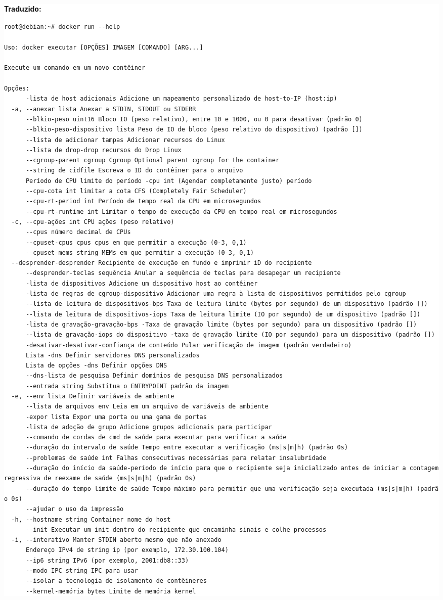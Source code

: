 **Traduzido:**

``` 
root@debian:~# docker run --help

Uso: docker executar [OPÇÕES] IMAGEM [COMANDO] [ARG...]

Execute um comando em um novo contêiner

Opções:
      -lista de host adicionais Adicione um mapeamento personalizado de host-to-IP (host:ip)
  -a, --anexar lista Anexar a STDIN, STDOUT ou STDERR
      --blkio-peso uint16 Bloco IO (peso relativo), entre 10 e 1000, ou 0 para desativar (padrão 0)
      --blkio-peso-dispositivo lista Peso de IO de bloco (peso relativo do dispositivo) (padrão [])
      --lista de adicionar tampas Adicionar recursos do Linux
      --lista de drop-drop recursos do Drop Linux
      --cgroup-parent cgroup Cgroup Optional parent cgroup for the container
      --string de cidfile Escreva o ID do contêiner para o arquivo
      Período de CPU limite do período -cpu int (Agendar completamente justo) período
      --cpu-cota int limitar a cota CFS (Completely Fair Scheduler)
      --cpu-rt-period int Período de tempo real da CPU em microsegundos
      --cpu-rt-runtime int Limitar o tempo de execução da CPU em tempo real em microsegundos
  -c, --cpu-ações int CPU ações (peso relativo)
      --cpus número decimal de CPUs
      --cpuset-cpus cpus cpus em que permitir a execução (0-3, 0,1)
      --cpuset-mems string MEMs em que permitir a execução (0-3, 0,1)
  --desprender-desprender Recipiente de execução em fundo e imprimir iD do recipiente
      --desprender-teclas sequência Anular a sequência de teclas para desapegar um recipiente
      -lista de dispositivos Adicione um dispositivo host ao contêiner
      -lista de regras de cgroup-dispositivo Adicionar uma regra à lista de dispositivos permitidos pelo cgroup
      --lista de leitura de dispositivos-bps Taxa de leitura limite (bytes por segundo) de um dispositivo (padrão [])
      --lista de leitura de dispositivos-iops Taxa de leitura limite (IO por segundo) de um dispositivo (padrão [])
      -lista de gravação-gravação-bps -Taxa de gravação limite (bytes por segundo) para um dispositivo (padrão [])
      --lista de gravação-iops do dispositivo -taxa de gravação limite (IO por segundo) para um dispositivo (padrão [])
      -desativar-desativar-confiança de conteúdo Pular verificação de imagem (padrão verdadeiro)
      Lista -dns Definir servidores DNS personalizados
      Lista de opções -dns Definir opções DNS
      --dns-lista de pesquisa Definir domínios de pesquisa DNS personalizados
      --entrada string Substitua o ENTRYPOINT padrão da imagem
  -e, --env lista Definir variáveis de ambiente
      --lista de arquivos env Leia em um arquivo de variáveis de ambiente
      -expor lista Expor uma porta ou uma gama de portas
      -lista de adoção de grupo Adicione grupos adicionais para participar
      --comando de cordas de cmd de saúde para executar para verificar a saúde
      --duração do intervalo de saúde Tempo entre executar a verificação (ms|s|m|h) (padrão 0s)
      --problemas de saúde int Falhas consecutivas necessárias para relatar insalubridade
      --duração do início da saúde-período de início para que o recipiente seja inicializado antes de iniciar a contagem regressiva de reexame de saúde (ms|s|m|h) (padrão 0s)
      --duração do tempo limite de saúde Tempo máximo para permitir que uma verificação seja executada (ms|s|m|h) (padrão 0s)
      --ajudar o uso da impressão
  -h, --hostname string Container nome do host
      --init Executar um init dentro do recipiente que encaminha sinais e colhe processos
  -i, --interativo Manter STDIN aberto mesmo que não anexado
      Endereço IPv4 de string ip (por exemplo, 172.30.100.104)
      --ip6 string IPv6 (por exemplo, 2001:db8::33)
      --modo IPC string IPC para usar
      --isolar a tecnologia de isolamento de contêineres
      --kernel-memória bytes Limite de memória kernel
```